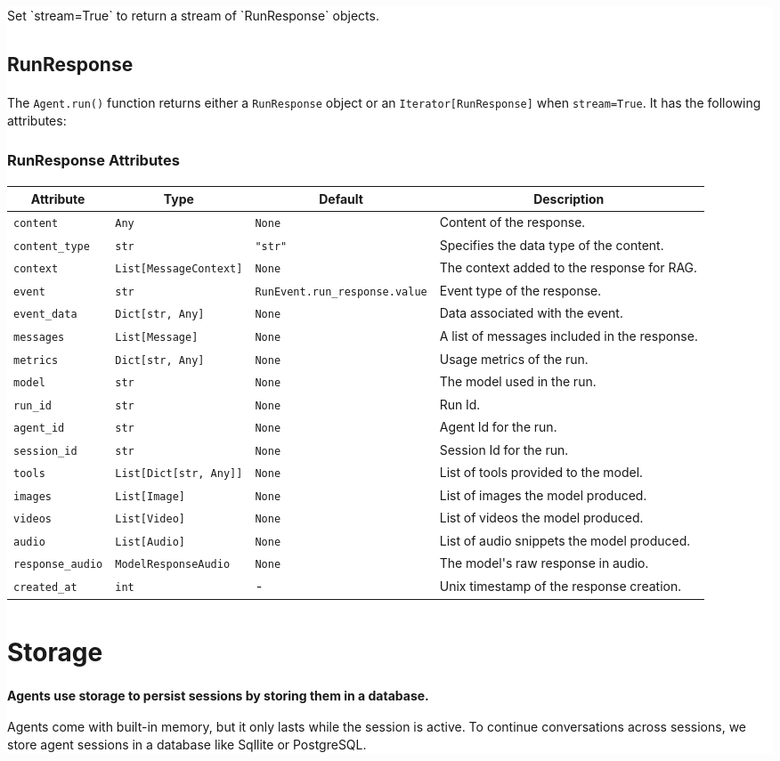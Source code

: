<Note>
  Set `stream=True` to return a stream of `RunResponse` objects.
</Note>

## RunResponse

The `Agent.run()` function returns either a `RunResponse` object or an `Iterator[RunResponse]` when `stream=True`. It has the following attributes:

### RunResponse Attributes

| Attribute        | Type                   | Default                       | Description                                  |
| ---------------- | ---------------------- | ----------------------------- | -------------------------------------------- |
| `content`        | `Any`                  | `None`                        | Content of the response.                     |
| `content_type`   | `str`                  | `"str"`                       | Specifies the data type of the content.      |
| `context`        | `List[MessageContext]` | `None`                        | The context added to the response for RAG.   |
| `event`          | `str`                  | `RunEvent.run_response.value` | Event type of the response.                  |
| `event_data`     | `Dict[str, Any]`       | `None`                        | Data associated with the event.              |
| `messages`       | `List[Message]`        | `None`                        | A list of messages included in the response. |
| `metrics`        | `Dict[str, Any]`       | `None`                        | Usage metrics of the run.                    |
| `model`          | `str`                  | `None`                        | The model used in the run.                   |
| `run_id`         | `str`                  | `None`                        | Run Id.                                      |
| `agent_id`       | `str`                  | `None`                        | Agent Id for the run.                        |
| `session_id`     | `str`                  | `None`                        | Session Id for the run.                      |
| `tools`          | `List[Dict[str, Any]]` | `None`                        | List of tools provided to the model.         |
| `images`         | `List[Image]`          | `None`                        | List of images the model produced.           |
| `videos`         | `List[Video]`          | `None`                        | List of videos the model produced.           |
| `audio`          | `List[Audio]`          | `None`                        | List of audio snippets the model produced.   |
| `response_audio` | `ModelResponseAudio`   | `None`                        | The model's raw response in audio.           |
| `created_at`     | `int`                  | -                             | Unix timestamp of the response creation.     |


# Storage



**Agents use storage to persist sessions by storing them in a database.**

Agents come with built-in memory, but it only lasts while the session is active. To continue conversations across sessions, we store agent sessions in a database like Sqllite or PostgreSQL.
